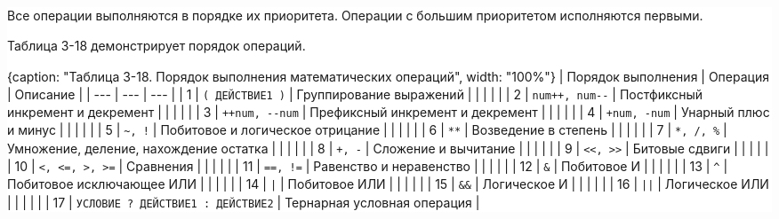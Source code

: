 Все операции выполняются в порядке их приоритета. Операции с большим приоритетом исполняются первыми.

Таблица 3-18 демонстрирует порядок операций.

{caption: "Таблица 3-18. Порядок выполнения математических операций", width: "100%"}
| Порядок выполнения | Операция | Описание |
| --- | --- | --- |
| 1 | `( ДЕЙСТВИЕ1 )` | Группирование выражений |
|  | | |
| 2 | `num++, num--` | Постфиксный инкремент и декремент |
|  | | |
| 3 | `++num, --num` | Префиксный инкремент и декремент |
|  | | |
| 4 | `+num, -num` | Унарный плюс и минус |
|  | | |
| 5 | `~, !` | Побитовое и логическое отрицание |
|  | | |
| 6 | `**` | Возведение в степень |
|  | | |
| 7 | `*, /, %` | Умножение, деление, нахождение остатка |
|  | | |
| 8 | `+, -` | Сложение и вычитание |
|  | | |
| 9 | `<<, >>` | Битовые сдвиги |
|  | | |
| 10 | `<, <=, >, >=` | Сравнения |
|  | | |
| 11 | `==, !=` | Равенство и неравенство |
|  | | |
| 12 | `&` | Побитовое И |
|  | | |
| 13 | `^` | Побитовое исключающее ИЛИ |
|  | | |
| 14 | `|` | Побитовое ИЛИ |
|  | | |
| 15 | `&&` | Логическое И |
|  | | |
| 16 | `||` | Логическое ИЛИ |
|  | | |
| 17 | `УСЛОВИЕ ? ДЕЙСТВИЕ1 : ДЕЙСТВИЕ2` | Тернарная условная операция |
